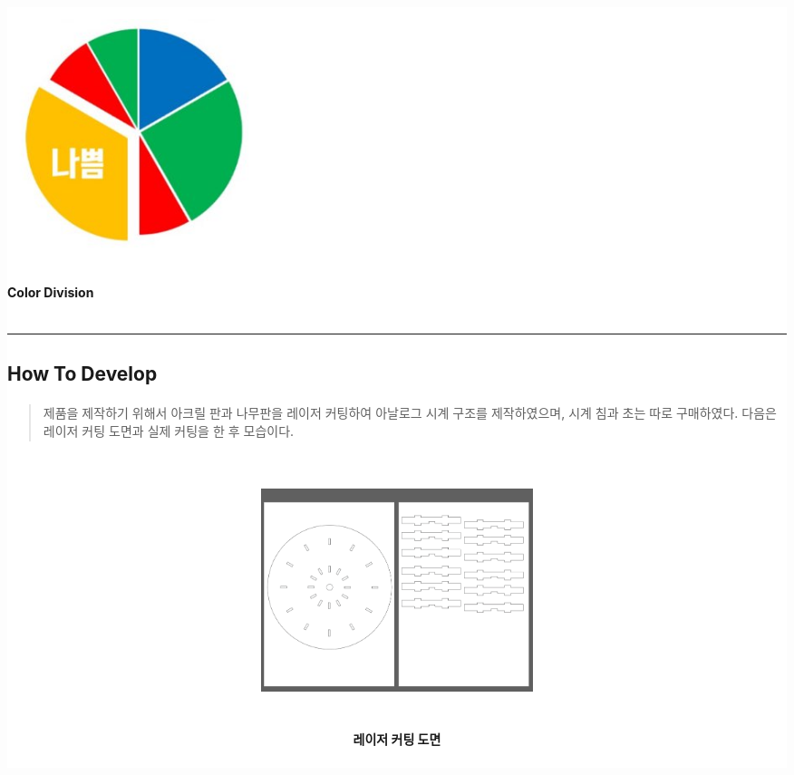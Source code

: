 <img src="./img/light_color.jpg" width="300" height="300"><br><strong>Color Division</strong><br></center><br>

---
## How To Develop
>제품을 제작하기 위해서 아크릴 판과 나무판을 레이저 커팅하여 아날로그 시계 구조를 제작하였으며, 시계 침과 초는 따로 구매하였다.
다음은 레이저 커팅 도면과 실제 커팅을 한 후 모습이다.
<center><img src="./img/laser_cut.png" width="300" height="300"><br><strong>레이저 커팅 도면</strong><br><br>